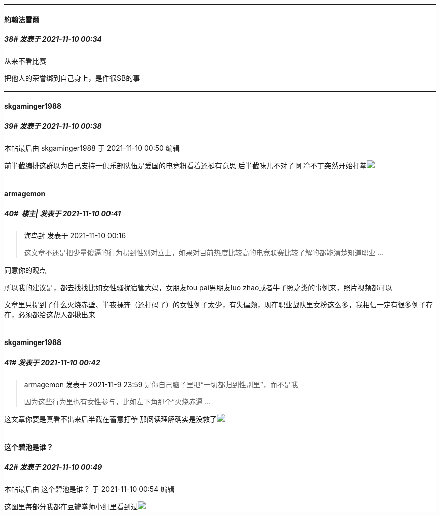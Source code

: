 *****

####  約翰法雷爾  
##### 38#       发表于 2021-11-10 00:34

从来不看比赛

把他人的荣誉绑到自己身上，是件很SB的事

*****

####  skgaminger1988  
##### 39#       发表于 2021-11-10 00:38

 本帖最后由 skgaminger1988 于 2021-11-10 00:50 编辑 

前半截编排这群以为自己支持一俱乐部队伍是爱国的电竞粉看着还挺有意思 
后半截味儿不对了啊 冷不丁突然开始打拳<img src="https://static.saraba1st.com/image/smiley/face2017/067.png" referrerpolicy="no-referrer">

*****

####  armagemon  
##### 40#         楼主| 发表于 2021-11-10 00:41

<blockquote><a href="httphttps://bbs.saraba1st.com/2b/forum.php?mod=redirect&amp;goto=findpost&amp;pid=53483841&amp;ptid=2036643" target="_blank">海鸟封 发表于 2021-11-10 00:16</a>

这文章不还是把少量傻逼的行为拐到性别对立上，如果对目前热度比较高的电竞联赛比较了解的都能清楚知道职业 ...</blockquote>
同意你的观点

所以我的建议是，都去找找比如女性骚扰宿管大妈，女朋友tou pai男朋友luo zhao或者牛子照之类的事例来，照片视频都可以

文章里只提到了什么火烧赤壁、半夜裸奔（还打码了）的女性例子太少，有失偏颇，现在职业战队里女粉这么多，我相信一定有很多例子存在，必须都给这帮人都揪出来

*****

####  skgaminger1988  
##### 41#       发表于 2021-11-10 00:42

<blockquote><a href="httphttps://bbs.saraba1st.com/2b/forum.php?mod=redirect&amp;goto=findpost&amp;pid=53483673&amp;ptid=2036643" target="_blank">armagemon 发表于 2021-11-9 23:59</a>
是你自己脑子里把“一切都归到性别里”，而不是我

因为这些行为里也有女性参与，比如左下角那个“火烧赤逼 ...</blockquote>
这文章你要是真看不出来后半截在蓄意打拳 那阅读理解确实是没救了<img src="https://static.saraba1st.com/image/smiley/face2017/067.png" referrerpolicy="no-referrer">

*****

####  这个碧池是谁？  
##### 42#       发表于 2021-11-10 00:49

 本帖最后由 这个碧池是谁？ 于 2021-11-10 00:54 编辑 

这图里每部分我都在豆瓣拳师小组里看到过<img src="https://static.saraba1st.com/image/smiley/face2017/067.png" referrerpolicy="no-referrer">
